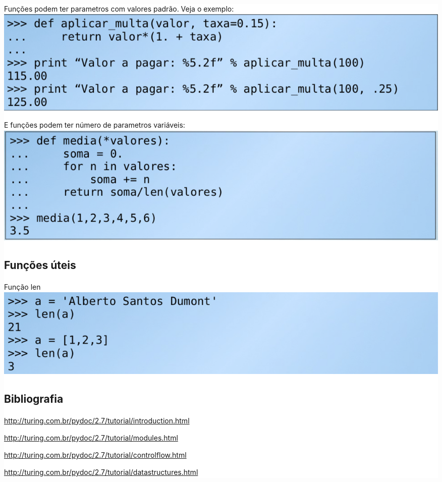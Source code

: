 Funções podem ter parametros com valores padrão. Veja o exemplo:
<img src="funcpadrao.png">

E funções podem ter número de parametros variáveis:
<img src="funcmult.png">

## Funções úteis

Função len
<img src="funclen.png">




## Bibliografia
http://turing.com.br/pydoc/2.7/tutorial/introduction.html

http://turing.com.br/pydoc/2.7/tutorial/modules.html

http://turing.com.br/pydoc/2.7/tutorial/controlflow.html

http://turing.com.br/pydoc/2.7/tutorial/datastructures.html










